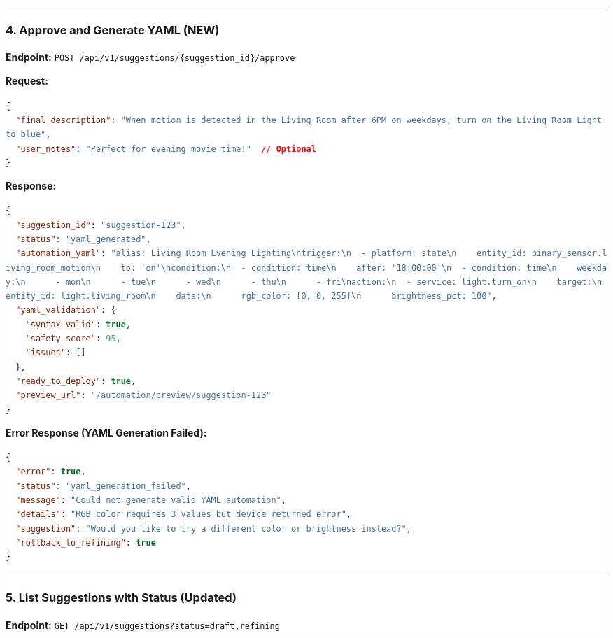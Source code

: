 ```json
```

---

### **4. Approve and Generate YAML (NEW)**

**Endpoint:** `POST /api/v1/suggestions/{suggestion_id}/approve`

**Request:**
```json
{
  "final_description": "When motion is detected in the Living Room after 6PM on weekdays, turn on the Living Room Light to blue",
  "user_notes": "Perfect for evening movie time!"  // Optional
}
```

**Response:**
```json
{
  "suggestion_id": "suggestion-123",
  "status": "yaml_generated",
  "automation_yaml": "alias: Living Room Evening Lighting\ntrigger:\n  - platform: state\n    entity_id: binary_sensor.living_room_motion\n    to: 'on'\ncondition:\n  - condition: time\n    after: '18:00:00'\n  - condition: time\n    weekday:\n      - mon\n      - tue\n      - wed\n      - thu\n      - fri\naction:\n  - service: light.turn_on\n    target:\n      entity_id: light.living_room\n    data:\n      rgb_color: [0, 0, 255]\n      brightness_pct: 100",
  "yaml_validation": {
    "syntax_valid": true,
    "safety_score": 95,
    "issues": []
  },
  "ready_to_deploy": true,
  "preview_url": "/automation/preview/suggestion-123"
}
```

**Error Response (YAML Generation Failed):**
```json
{
  "error": true,
  "status": "yaml_generation_failed",
  "message": "Could not generate valid YAML automation",
  "details": "RGB color requires 3 values but device returned error",
  "suggestion": "Would you like to try a different color or brightness instead?",
  "rollback_to_refining": true
}
```

---

### **5. List Suggestions with Status (Updated)**

**Endpoint:** `GET /api/v1/suggestions?status=draft,refining`
